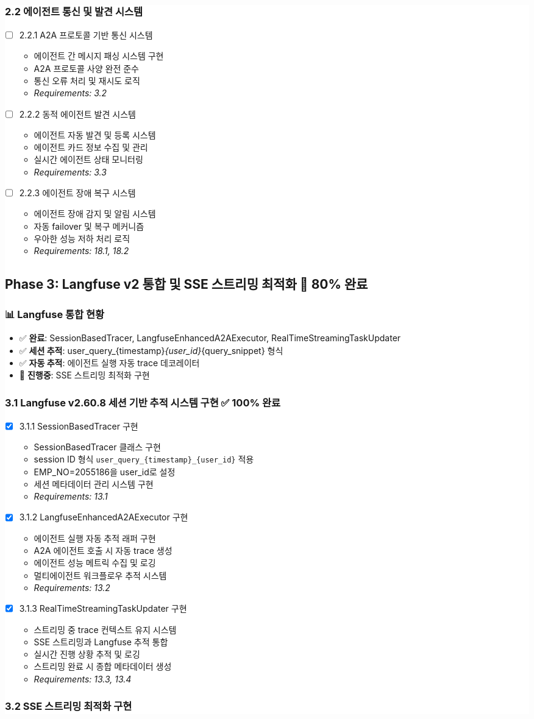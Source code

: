 ### 2.2 에이전트 통신 및 발견 시스템

- [ ] 2.2.1 A2A 프로토콜 기반 통신 시스템
  - 에이전트 간 메시지 패싱 시스템 구현
  - A2A 프로토콜 사양 완전 준수
  - 통신 오류 처리 및 재시도 로직
  - _Requirements: 3.2_

- [ ] 2.2.2 동적 에이전트 발견 시스템
  - 에이전트 자동 발견 및 등록 시스템
  - 에이전트 카드 정보 수집 및 관리
  - 실시간 에이전트 상태 모니터링
  - _Requirements: 3.3_

- [ ] 2.2.3 에이전트 장애 복구 시스템
  - 에이전트 장애 감지 및 알림 시스템
  - 자동 failover 및 복구 메커니즘
  - 우아한 성능 저하 처리 로직
  - _Requirements: 18.1, 18.2_

## Phase 3: Langfuse v2 통합 및 SSE 스트리밍 최적화 🎉 **80% 완료**

### 📊 **Langfuse 통합 현황**
- ✅ **완료**: SessionBasedTracer, LangfuseEnhancedA2AExecutor, RealTimeStreamingTaskUpdater
- ✅ **세션 추적**: user_query_{timestamp}_{user_id}_{query_snippet} 형식
- ✅ **자동 추적**: 에이전트 실행 자동 trace 데코레이터
- 🚧 **진행중**: SSE 스트리밍 최적화 구현

### 3.1 Langfuse v2.60.8 세션 기반 추적 시스템 구현 ✅ **100% 완료**

- [x] 3.1.1 SessionBasedTracer 구현
  - SessionBasedTracer 클래스 구현
  - session ID 형식 `user_query_{timestamp}_{user_id}` 적용
  - EMP_NO=2055186을 user_id로 설정
  - 세션 메타데이터 관리 시스템 구현
  - _Requirements: 13.1_

- [x] 3.1.2 LangfuseEnhancedA2AExecutor 구현
  - 에이전트 실행 자동 추적 래퍼 구현
  - A2A 에이전트 호출 시 자동 trace 생성
  - 에이전트 성능 메트릭 수집 및 로깅
  - 멀티에이전트 워크플로우 추적 시스템
  - _Requirements: 13.2_

- [x] 3.1.3 RealTimeStreamingTaskUpdater 구현
  - 스트리밍 중 trace 컨텍스트 유지 시스템
  - SSE 스트리밍과 Langfuse 추적 통합
  - 실시간 진행 상황 추적 및 로깅
  - 스트리밍 완료 시 종합 메타데이터 생성
  - _Requirements: 13.3, 13.4_

### 3.2 SSE 스트리밍 최적화 구현

